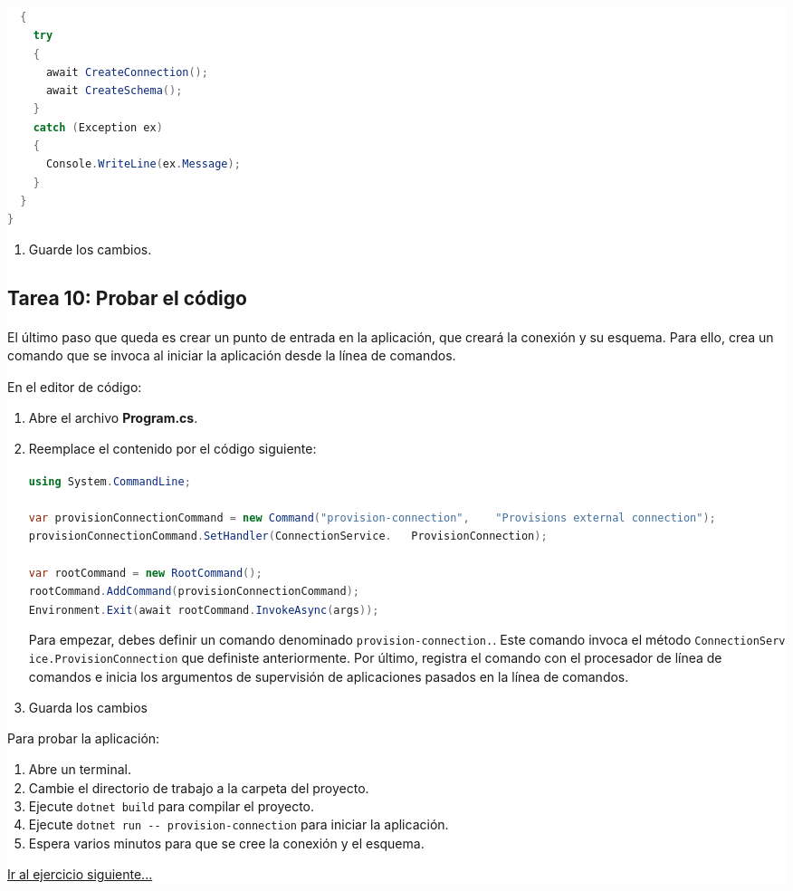    ```csharp
     {
       try
       {
         await CreateConnection();
         await CreateSchema();
       }
       catch (Exception ex)
       {
         Console.WriteLine(ex.Message);
       }
     }
   }
   ```

1. Guarde los cambios.

## Tarea 10: Probar el código

El último paso que queda es crear un punto de entrada en la aplicación, que creará la conexión y su esquema. Para ello, crea un comando que se invoca al iniciar la aplicación desde la línea de comandos.

En el editor de código:

1. Abre el archivo **Program.cs**.
1. Reemplace el contenido por el código siguiente:

   ```csharp
   using System.CommandLine;
   
   var provisionConnectionCommand = new Command("provision-connection",    "Provisions external connection");
   provisionConnectionCommand.SetHandler(ConnectionService.   ProvisionConnection);
   
   var rootCommand = new RootCommand();
   rootCommand.AddCommand(provisionConnectionCommand);
   Environment.Exit(await rootCommand.InvokeAsync(args));
   ```

   Para empezar, debes definir un comando denominado `provision-connection.`. Este comando invoca el método `ConnectionService.ProvisionConnection` que definiste anteriormente. Por último, registra el comando con el procesador de línea de comandos e inicia los argumentos de supervisión de aplicaciones pasados en la línea de comandos.

1. Guarda los cambios

Para probar la aplicación:

1. Abre un terminal.
1. Cambie el directorio de trabajo a la carpeta del proyecto.
1. Ejecute `dotnet build` para compilar el proyecto.
1. Ejecute `dotnet run -- provision-connection` para iniciar la aplicación.
1. Espera varios minutos para que se cree la conexión y el esquema.

[Ir al ejercicio siguiente...](./3-exercise-import-external-content.md)